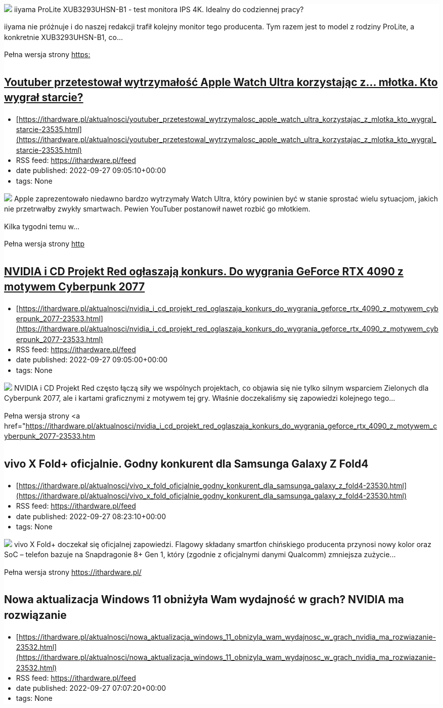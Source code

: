 <img src="https://ithardware.pl/artykuly/min/23534_1.jpg" />            iiyama ProLite XUB3293UHSN-B1 - test monitora IPS 4K. Idealny do codziennej pracy?

iiyama nie pr&oacute;żnuje i do naszej redakcji trafił kolejny monitor tego producenta. Tym razem jest to model z rodziny ProLite, a konkretnie XUB3293UHSN-B1, co...
            <p>Pełna wersja strony <a href="https://ithardware.pl/testyirecenzje/iiyama_prolite_xub3293uhsn_b1_test_monitora_ips_4k_idealny_do_codziennej_pracy-23534.html">https:

## Youtuber przetestował wytrzymałość Apple Watch Ultra korzystając z... młotka. Kto wygrał starcie?
 - [https://ithardware.pl/aktualnosci/youtuber_przetestowal_wytrzymalosc_apple_watch_ultra_korzystajac_z_mlotka_kto_wygral_starcie-23535.html](https://ithardware.pl/aktualnosci/youtuber_przetestowal_wytrzymalosc_apple_watch_ultra_korzystajac_z_mlotka_kto_wygral_starcie-23535.html)
 - RSS feed: https://ithardware.pl/feed
 - date published: 2022-09-27 09:05:10+00:00
 - tags: None

<img src="https://ithardware.pl/artykuly/min/23535_1.jpg" />            Apple zaprezentowało niedawno bardzo wytrzymały Watch Ultra, kt&oacute;ry powinien być w stanie sprostać wielu sytuacjom, jakich nie przetrwałby zwykły smartwach. Pewien YouTuber postanowił nawet rozbić go młotkiem.

Kilka tygodni temu w...
            <p>Pełna wersja strony <a href="https://ithardware.pl/aktualnosci/youtuber_przetestowal_wytrzymalosc_apple_watch_ultra_korzystajac_z_mlotka_kto_wygral_starcie-23535.html">http

## NVIDIA i CD Projekt Red ogłaszają konkurs. Do wygrania GeForce RTX 4090 z motywem Cyberpunk 2077
 - [https://ithardware.pl/aktualnosci/nvidia_i_cd_projekt_red_oglaszaja_konkurs_do_wygrania_geforce_rtx_4090_z_motywem_cyberpunk_2077-23533.html](https://ithardware.pl/aktualnosci/nvidia_i_cd_projekt_red_oglaszaja_konkurs_do_wygrania_geforce_rtx_4090_z_motywem_cyberpunk_2077-23533.html)
 - RSS feed: https://ithardware.pl/feed
 - date published: 2022-09-27 09:05:00+00:00
 - tags: None

<img src="https://ithardware.pl/artykuly/min/23533_1.jpg" />            NVIDIA i CD Projekt Red często łączą siły we wsp&oacute;lnych projektach, co objawia się nie tylko silnym wsparciem Zielonych dla Cyberpunk 2077, ale i kartami graficznymi z motywem tej gry. Właśnie doczekaliśmy się zapowiedzi kolejnego tego...
            <p>Pełna wersja strony <a href="https://ithardware.pl/aktualnosci/nvidia_i_cd_projekt_red_oglaszaja_konkurs_do_wygrania_geforce_rtx_4090_z_motywem_cyberpunk_2077-23533.htm

## vivo X Fold+ oficjalnie. Godny konkurent dla Samsunga Galaxy Z Fold4
 - [https://ithardware.pl/aktualnosci/vivo_x_fold_oficjalnie_godny_konkurent_dla_samsunga_galaxy_z_fold4-23530.html](https://ithardware.pl/aktualnosci/vivo_x_fold_oficjalnie_godny_konkurent_dla_samsunga_galaxy_z_fold4-23530.html)
 - RSS feed: https://ithardware.pl/feed
 - date published: 2022-09-27 08:23:10+00:00
 - tags: None

<img src="https://ithardware.pl/artykuly/min/23530_1.jpg" />            vivo X Fold+ doczekał się oficjalnej zapowiedzi. Flagowy składany smartfon chińskiego producenta przynosi nowy kolor oraz SoC &ndash; telefon bazuje na Snapdragonie 8+ Gen 1, kt&oacute;ry (zgodnie z oficjalnymi danymi Qualcomm) zmniejsza zużycie...
            <p>Pełna wersja strony <a href="https://ithardware.pl/aktualnosci/vivo_x_fold_oficjalnie_godny_konkurent_dla_samsunga_galaxy_z_fold4-23530.html">https://ithardware.pl/

## Nowa aktualizacja Windows 11 obniżyła Wam wydajność w grach? NVIDIA ma rozwiązanie
 - [https://ithardware.pl/aktualnosci/nowa_aktualizacja_windows_11_obnizyla_wam_wydajnosc_w_grach_nvidia_ma_rozwiazanie-23532.html](https://ithardware.pl/aktualnosci/nowa_aktualizacja_windows_11_obnizyla_wam_wydajnosc_w_grach_nvidia_ma_rozwiazanie-23532.html)
 - RSS feed: https://ithardware.pl/feed
 - date published: 2022-09-27 07:07:20+00:00
 - tags: None
